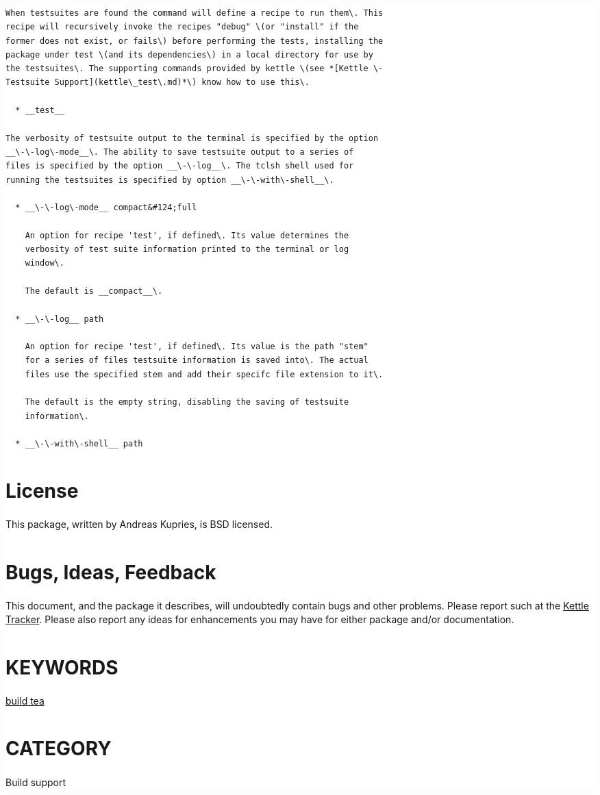     When testsuites are found the command will define a recipe to run them\. This
    recipe will recursively invoke the recipes "debug" \(or "install" if the
    former does not exist, or fails\) before performing the tests, installing the
    package under test \(and its dependencies\) in a local directory for use by
    the testsuites\. The supporting commands provided by kettle \(see *[Kettle \-
    Testsuite Support](kettle\_test\.md)*\) know how to use this\.

      * __test__

    The verbosity of testsuite output to the terminal is specified by the option
    __\-\-log\-mode__\. The ability to save testsuite output to a series of
    files is specified by the option __\-\-log__\. The tclsh shell used for
    running the testsuites is specified by option __\-\-with\-shell__\.

      * __\-\-log\-mode__ compact&#124;full

        An option for recipe 'test', if defined\. Its value determines the
        verbosity of test suite information printed to the terminal or log
        window\.

        The default is __compact__\.

      * __\-\-log__ path

        An option for recipe 'test', if defined\. Its value is the path "stem"
        for a series of files testsuite information is saved into\. The actual
        files use the specified stem and add their specifc file extension to it\.

        The default is the empty string, disabling the saving of testsuite
        information\.

      * __\-\-with\-shell__ path

# <a name='section3'></a>License

This package, written by Andreas Kupries, is BSD licensed\.

# <a name='section4'></a>Bugs, Ideas, Feedback

This document, and the package it describes, will undoubtedly contain bugs and
other problems\. Please report such at the [Kettle
Tracker](https://core\.tcl\-lang\.org/akupries/kettle)\. Please also report any
ideas for enhancements you may have for either package and/or documentation\.

# <a name='keywords'></a>KEYWORDS

[build tea](\.\./\.\./index\.md\#build\_tea)

# <a name='category'></a>CATEGORY

Build support
